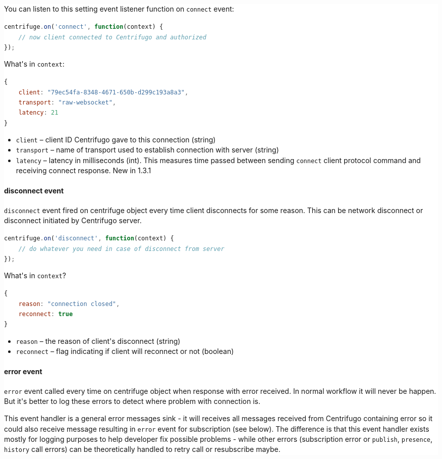 You can listen to this setting event listener function on `connect` event:

```javascript
centrifuge.on('connect', function(context) {
    // now client connected to Centrifugo and authorized
});
```

What's in `context`:

```javascript
{
    client: "79ec54fa-8348-4671-650b-d299c193a8a3",
    transport: "raw-websocket",
    latency: 21
}
```

* `client` – client ID Centrifugo gave to this connection (string)
* `transport` – name of transport used to establish connection with server (string)
* `latency` – latency in milliseconds (int). This measures time passed between sending
    `connect` client protocol command and receiving connect response. New in 1.3.1

#### disconnect event

`disconnect` event fired on centrifuge object every time client disconnects for
some reason. This can be network disconnect or disconnect initiated by Centrifugo server.

```javascript
centrifuge.on('disconnect', function(context) {
    // do whatever you need in case of disconnect from server
});
```

What's in `context`?

```javascript
{
    reason: "connection closed",
    reconnect: true
}
```

* `reason` – the reason of client's disconnect (string)
* `reconnect` – flag indicating if client will reconnect or not (boolean)


#### error event

`error` event called every time on centrifuge object when response with error received.
In normal workflow it will never be happen. But it's better to log these errors to detect
where problem with connection is.

This event handler is a general error messages sink - it will receives all messages received
from Centrifugo containing error so it could also receive message resulting in `error` event
for subscription (see below). The difference is that this event handler exists mostly for
logging purposes to help developer fix possible problems - while other errors (subscription
error or `publish`, `presence`, `history` call errors) can be theoretically handled to retry
call or resubscribe maybe.
